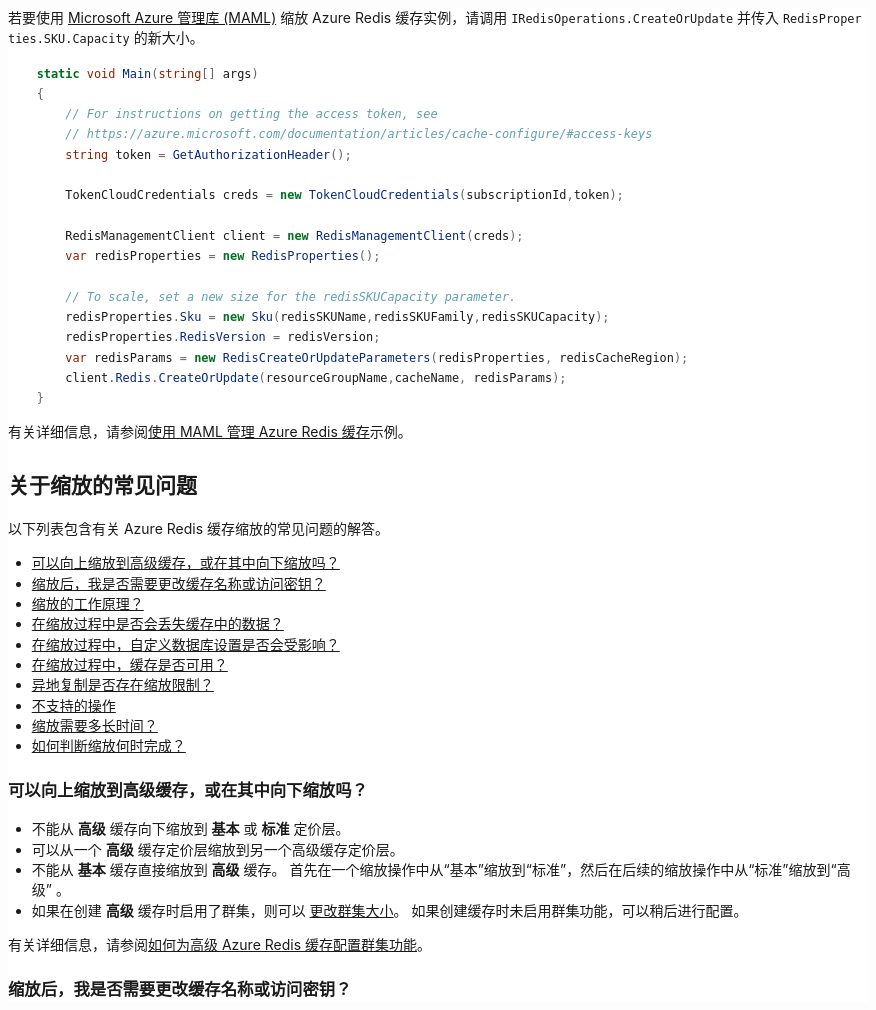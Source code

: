 若要使用 [Microsoft Azure 管理库 (MAML)](https://azure.microsoft.com/updates/management-libraries-for-net-release-announcement/) 缩放 Azure Redis 缓存实例，请调用 `IRedisOperations.CreateOrUpdate` 并传入 `RedisProperties.SKU.Capacity` 的新大小。

```csharp
    static void Main(string[] args)
    {
        // For instructions on getting the access token, see
        // https://azure.microsoft.com/documentation/articles/cache-configure/#access-keys
        string token = GetAuthorizationHeader();

        TokenCloudCredentials creds = new TokenCloudCredentials(subscriptionId,token);

        RedisManagementClient client = new RedisManagementClient(creds);
        var redisProperties = new RedisProperties();

        // To scale, set a new size for the redisSKUCapacity parameter.
        redisProperties.Sku = new Sku(redisSKUName,redisSKUFamily,redisSKUCapacity);
        redisProperties.RedisVersion = redisVersion;
        var redisParams = new RedisCreateOrUpdateParameters(redisProperties, redisCacheRegion);
        client.Redis.CreateOrUpdate(resourceGroupName,cacheName, redisParams);
    }
```

有关详细信息，请参阅[使用 MAML 管理 Azure Redis 缓存](https://github.com/rustd/RedisSamples/tree/master/ManageCacheUsingMAML)示例。

## <a name="scaling-faq"></a>关于缩放的常见问题

以下列表包含有关 Azure Redis 缓存缩放的常见问题的解答。

- [可以向上缩放到高级缓存，或在其中向下缩放吗？](#can-i-scale-to-from-or-within-a-premium-cache)
- [缩放后，我是否需要更改缓存名称或访问密钥？](#after-scaling-do-i-have-to-change-my-cache-name-or-access-keys)
- [缩放的工作原理？](#how-does-scaling-work)
- [在缩放过程中是否会丢失缓存中的数据？](#will-i-lose-data-from-my-cache-during-scaling)
- [在缩放过程中，自定义数据库设置是否会受影响？](#is-my-custom-databases-setting-affected-during-scaling)
- [在缩放过程中，缓存是否可用？](#will-my-cache-be-available-during-scaling)
- [异地复制是否存在缩放限制？](#are-there-scaling-limitations-with-geo-replication)
- [不支持的操作](#operations-that-arent-supported)
- [缩放需要多长时间？](#how-long-does-scaling-take)
- [如何判断缩放何时完成？](#how-can-i-tell-when-scaling-is-complete)

### <a name="can-i-scale-to-from-or-within-a-premium-cache"></a>可以向上缩放到高级缓存，或在其中向下缩放吗？

- 不能从 **高级** 缓存向下缩放到 **基本** 或 **标准** 定价层。
- 可以从一个 **高级** 缓存定价层缩放到另一个高级缓存定价层。
- 不能从 **基本** 缓存直接缩放到 **高级** 缓存。 首先在一个缩放操作中从“基本”缩放到“标准”，然后在后续的缩放操作中从“标准”缩放到“高级”   。
- 如果在创建 **高级** 缓存时启用了群集，则可以 [更改群集大小](cache-how-to-premium-clustering.md#cluster-size)。 如果创建缓存时未启用群集功能，可以稍后进行配置。

有关详细信息，请参阅[如何为高级 Azure Redis 缓存配置群集功能](cache-how-to-premium-clustering.md)。

### <a name="after-scaling-do-i-have-to-change-my-cache-name-or-access-keys"></a>缩放后，我是否需要更改缓存名称或访问密钥？
